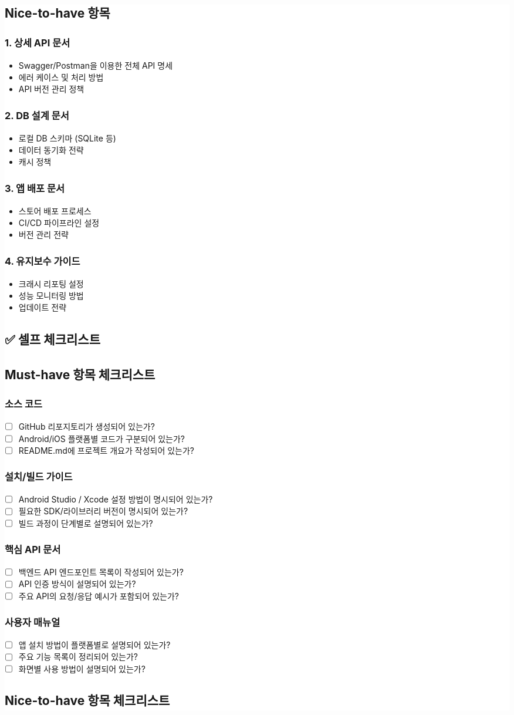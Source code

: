 ## Nice-to-have 항목

### 1. 상세 API 문서
- Swagger/Postman을 이용한 전체 API 명세
- 에러 케이스 및 처리 방법
- API 버전 관리 정책

### 2. DB 설계 문서
- 로컬 DB 스키마 (SQLite 등)
- 데이터 동기화 전략
- 캐시 정책

### 3. 앱 배포 문서
- 스토어 배포 프로세스
- CI/CD 파이프라인 설정
- 버전 관리 전략

### 4. 유지보수 가이드
- 크래시 리포팅 설정
- 성능 모니터링 방법
- 업데이트 전략

## ✅ 셀프 체크리스트 

## Must-have 항목 체크리스트
### 소스 코드
- [ ] GitHub 리포지토리가 생성되어 있는가?
- [ ] Android/iOS 플랫폼별 코드가 구분되어 있는가?
- [ ] README.md에 프로젝트 개요가 작성되어 있는가?

### 설치/빌드 가이드
- [ ] Android Studio / Xcode 설정 방법이 명시되어 있는가?
- [ ] 필요한 SDK/라이브러리 버전이 명시되어 있는가?
- [ ] 빌드 과정이 단계별로 설명되어 있는가?

### 핵심 API 문서
- [ ] 백엔드 API 엔드포인트 목록이 작성되어 있는가?
- [ ] API 인증 방식이 설명되어 있는가?
- [ ] 주요 API의 요청/응답 예시가 포함되어 있는가?

### 사용자 매뉴얼
- [ ] 앱 설치 방법이 플랫폼별로 설명되어 있는가?
- [ ] 주요 기능 목록이 정리되어 있는가?
- [ ] 화면별 사용 방법이 설명되어 있는가?

## Nice-to-have 항목 체크리스트

